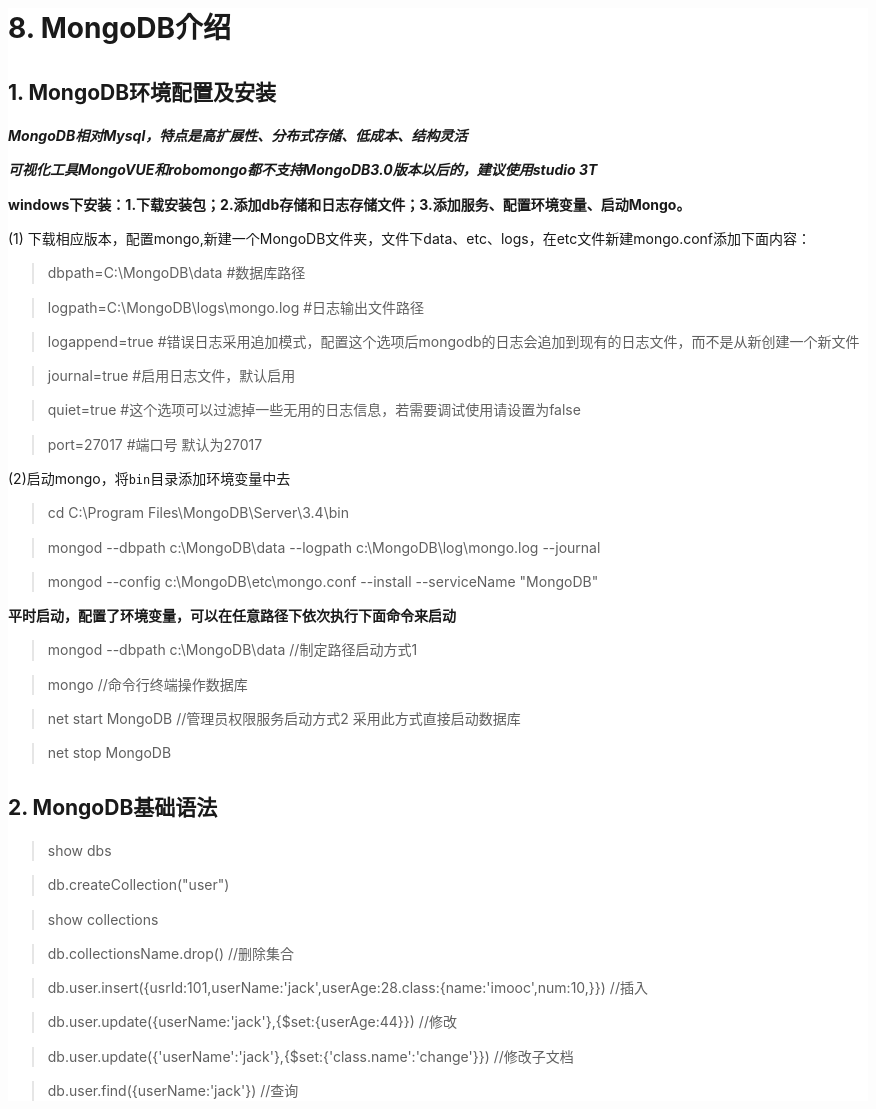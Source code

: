 # 8. MongoDB介绍

## 1. MongoDB环境配置及安装

**_MongoDB相对Mysql，特点是高扩展性、分布式存储、低成本、结构灵活_**

**_可视化工具MongoVUE和robomongo都不支持MongoDB3.0版本以后的，建议使用studio 3T_**

**windows下安装：1.下载安装包；2.添加db存储和日志存储文件；3.添加服务、配置环境变量、启动Mongo。**

(1) 下载相应版本，配置mongo,新建一个MongoDB文件夹，文件下data、etc、logs，在etc文件新建mongo.conf添加下面内容：

> dbpath=C:\MongoDB\data #数据库路径

> logpath=C:\MongoDB\logs\mongo.log #日志输出文件路径

> logappend=true #错误日志采用追加模式，配置这个选项后mongodb的日志会追加到现有的日志文件，而不是从新创建一个新文件

> journal=true #启用日志文件，默认启用

> quiet=true #这个选项可以过滤掉一些无用的日志信息，若需要调试使用请设置为false

> port=27017 #端口号 默认为27017

(2)启动mongo，将`bin`目录添加环境变量中去

> cd C:\Program Files\MongoDB\Server\3.4\bin

> mongod --dbpath c:\MongoDB\data --logpath c:\MongoDB\log\mongo.log --journal

> mongod --config c:\MongoDB\etc\mongo.conf --install --serviceName "MongoDB"

**平时启动，配置了环境变量，可以在任意路径下依次执行下面命令来启动**

> mongod --dbpath c:\MongoDB\data //制定路径启动方式1

> mongo //命令行终端操作数据库

> net start MongoDB  //管理员权限服务启动方式2  采用此方式直接启动数据库

> net stop MongoDB


## 2. MongoDB基础语法

> show dbs

> db.createCollection("user")

> show collections

> db.collectionsName.drop() //删除集合

> db.user.insert({usrId:101,userName:'jack',userAge:28.class:{name:'imooc',num:10,}}) //插入

> db.user.update({userName:'jack'},{$set:{userAge:44}}) //修改

> db.user.update({'userName':'jack'},{$set:{'class.name':'change'}}) //修改子文档

> db.user.find({userName:'jack'}) //查询
